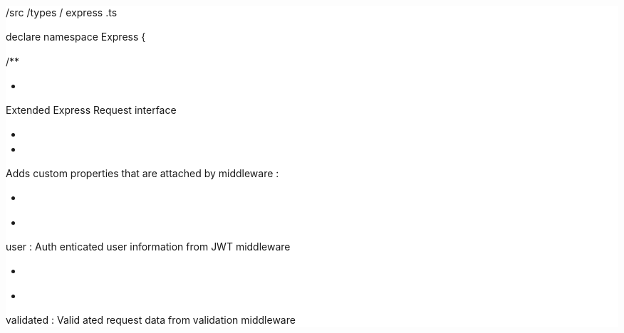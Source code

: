 /src
/types
/
express
.ts


declare
 namespace
 Express
 {

 /**

  
 *
 Extended
 Express
 Request
 interface


  
 *

  
 *
 Adds
 custom
 properties
 that
 are
 attached
 by
 middleware
:

  
 *
 -
 user
:
 Auth
enticated
 user
 information
 from
 JWT
 middleware


  
 *
 -
 validated
:
 Valid
ated
 request
 data
 from
 validation
 middleware
